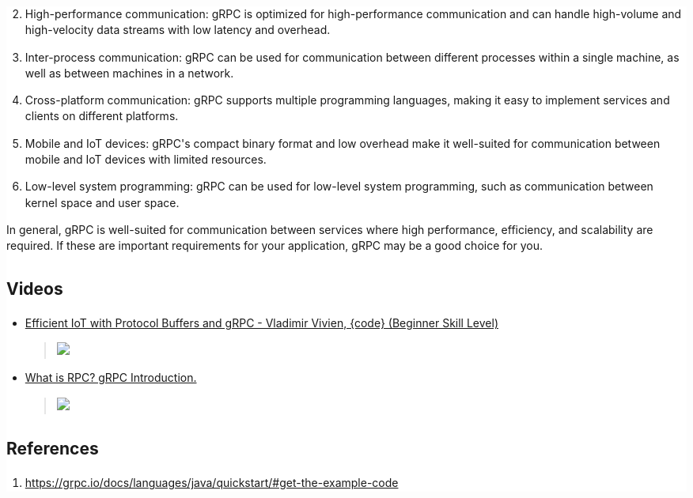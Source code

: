 2. High-performance communication: gRPC is optimized for high-performance communication and can handle high-volume and high-velocity data streams with low latency and overhead.

3. Inter-process communication: gRPC can be used for communication between different processes within a single machine, as well as between machines in a network.

4. Cross-platform communication: gRPC supports multiple programming languages, making it easy to implement services and clients on different platforms.

5. Mobile and IoT devices: gRPC's compact binary format and low overhead make it well-suited for communication between mobile and IoT devices with limited resources.

6. Low-level system programming: gRPC can be used for low-level system programming, such as communication between kernel space and user space.

In general, gRPC is well-suited for communication between services where high performance, efficiency, and scalability are required. If these are important requirements for your application, gRPC may be a good choice for you.

## Videos
 * [Efficient IoT with Protocol Buffers and gRPC - Vladimir Vivien, {code} (Beginner Skill Level)](https://www.youtube.com/watch?v=c9z_o5lu0dI)
	> [<img src="https://img.youtube.com/vi/c9z_o5lu0dI/0.jpg" width="200">](https://www.youtube.com/watch?v=c9z_o5lu0dI "Efficient IoT with Protocol Buffers and gRPC - Vladimir Vivien, {code} (Beginner Skill Level) by CNCF [Cloud Native Computing Foundation] 5,531 views 37 minutes")
 * [What is RPC? gRPC Introduction.](https://www.youtube.com/watch?v=gnchfOojMk4)
	> [<img src="https://img.youtube.com/vi/gnchfOojMk4/0.jpg" width="200">](https://www.youtube.com/watch?v=gnchfOojMk4 "What is RPC? gRPC Introduction. by ByteByteGo 414,163 views 6 minutes, 9 seconds")

## References

1. https://grpc.io/docs/languages/java/quickstart/#get-the-example-code

